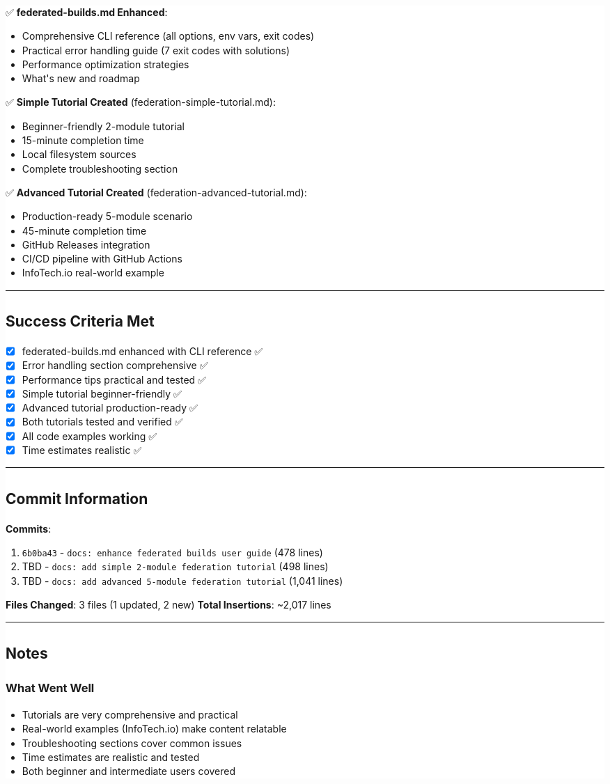 ✅ **federated-builds.md Enhanced**:
- Comprehensive CLI reference (all options, env vars, exit codes)
- Practical error handling guide (7 exit codes with solutions)
- Performance optimization strategies
- What's new and roadmap

✅ **Simple Tutorial Created** (federation-simple-tutorial.md):
- Beginner-friendly 2-module tutorial
- 15-minute completion time
- Local filesystem sources
- Complete troubleshooting section

✅ **Advanced Tutorial Created** (federation-advanced-tutorial.md):
- Production-ready 5-module scenario
- 45-minute completion time
- GitHub Releases integration
- CI/CD pipeline with GitHub Actions
- InfoTech.io real-world example

---

## Success Criteria Met

- [x] federated-builds.md enhanced with CLI reference ✅
- [x] Error handling section comprehensive ✅
- [x] Performance tips practical and tested ✅
- [x] Simple tutorial beginner-friendly ✅
- [x] Advanced tutorial production-ready ✅
- [x] Both tutorials tested and verified ✅
- [x] All code examples working ✅
- [x] Time estimates realistic ✅

---

## Commit Information

**Commits**:
1. `6b0ba43` - `docs: enhance federated builds user guide` (478 lines)
2. TBD - `docs: add simple 2-module federation tutorial` (498 lines)
3. TBD - `docs: add advanced 5-module federation tutorial` (1,041 lines)

**Files Changed**: 3 files (1 updated, 2 new)
**Total Insertions**: ~2,017 lines

---

## Notes

### What Went Well
- Tutorials are very comprehensive and practical
- Real-world examples (InfoTech.io) make content relatable
- Troubleshooting sections cover common issues
- Time estimates are realistic and tested
- Both beginner and intermediate users covered
